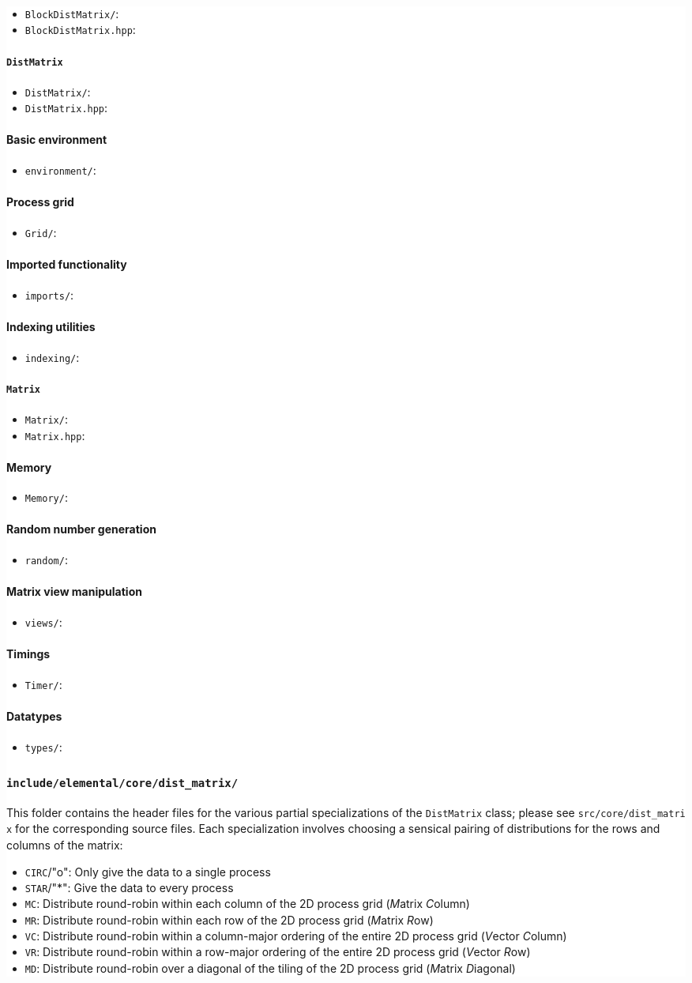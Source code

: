 -  `BlockDistMatrix/`:
-  `BlockDistMatrix.hpp`:

#### `DistMatrix`

-  `DistMatrix/`:
-  `DistMatrix.hpp`:

#### Basic environment

-  `environment/`:

#### Process grid

-  `Grid/`:

#### Imported functionality

-  `imports/`:

#### Indexing utilities

-  `indexing/`:

#### `Matrix`

-  `Matrix/`:
-  `Matrix.hpp`:

#### Memory

-  `Memory/`:

#### Random number generation

-  `random/`:

#### Matrix view manipulation

-  `views/`:

#### Timings

-  `Timer/`:

#### Datatypes

-  `types/`:
### `include/elemental/core/dist_matrix/`

This folder contains the header files for the various partial specializations of
the `DistMatrix` class; please see `src/core/dist_matrix` for the 
corresponding source files. Each specialization involves choosing a 
sensical pairing of distributions for the rows and columns of the matrix:

-  `CIRC`/"o": Only give the data to a single process
-  `STAR`/"\*": Give the data to every process
-  `MC`: Distribute round-robin within each column of the 2D process grid (*M*atrix *C*olumn)
-  `MR`: Distribute round-robin within each row of the 2D process grid (*M*atrix *R*ow)
-  `VC`: Distribute round-robin within a column-major ordering of the entire 
   2D process grid (*V*ector *C*olumn)
-  `VR`: Distribute round-robin within a row-major ordering of the entire
   2D process grid (*V*ector *R*ow)
-  `MD`: Distribute round-robin over a diagonal of the tiling of the 2D process
   grid (*M*atrix *D*iagonal)
